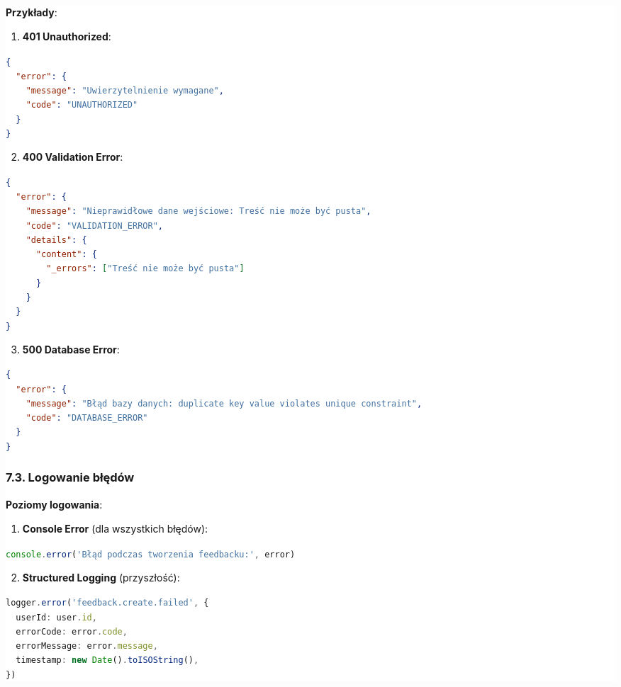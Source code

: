 **Przykłady**:

1. **401 Unauthorized**:

```json
{
  "error": {
    "message": "Uwierzytelnienie wymagane",
    "code": "UNAUTHORIZED"
  }
}
```

2. **400 Validation Error**:

```json
{
  "error": {
    "message": "Nieprawidłowe dane wejściowe: Treść nie może być pusta",
    "code": "VALIDATION_ERROR",
    "details": {
      "content": {
        "_errors": ["Treść nie może być pusta"]
      }
    }
  }
}
```

3. **500 Database Error**:

```json
{
  "error": {
    "message": "Błąd bazy danych: duplicate key value violates unique constraint",
    "code": "DATABASE_ERROR"
  }
}
```

### 7.3. Logowanie błędów

**Poziomy logowania**:

1. **Console Error** (dla wszystkich błędów):

```typescript
console.error('Błąd podczas tworzenia feedbacku:', error)
```

2. **Structured Logging** (przyszłość):

```typescript
logger.error('feedback.create.failed', {
  userId: user.id,
  errorCode: error.code,
  errorMessage: error.message,
  timestamp: new Date().toISOString(),
})
```
